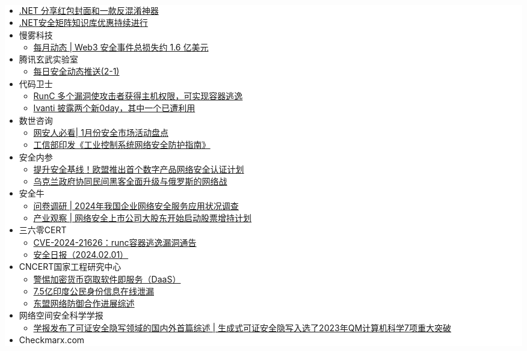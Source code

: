   - [.NET 分享红包封面和一款反混淆神器](https://mp.weixin.qq.com/s?__biz=MzUyOTc3NTQ5MA==&mid=2247490583&idx=1&sn=1ebdb1b003fadd15cd23f29e2e6a2b29&chksm=fa5ab2facd2d3becac5eb53212efdca7983b0d80962d69c3c5208e5516ed46d77a9e938af492&scene=58&subscene=0#rd)
  - [.NET安全矩阵知识库优惠持续进行](https://mp.weixin.qq.com/s?__biz=MzUyOTc3NTQ5MA==&mid=2247490583&idx=2&sn=9495e12426c9f3dd3211617c91680a9e&chksm=fa5ab2facd2d3becc6f6e964c9d1bb21b476fbfbc640332013401a1e6d85b084f63d2dfef206&scene=58&subscene=0#rd)
- 慢雾科技
  - [每月动态 | Web3 安全事件总损失约 1.6 亿美元](https://mp.weixin.qq.com/s?__biz=MzU4ODQ3NTM2OA==&mid=2247499344&idx=1&sn=0f1091f0d76c6b3b5705161838a04874&chksm=fdde80d7caa909c121f716fe36782bde70c126682c6467034d20a7379e4058ed1ab73643791a&scene=58&subscene=0#rd)
- 腾讯玄武实验室
  - [每日安全动态推送(2-1)](https://mp.weixin.qq.com/s?__biz=MzA5NDYyNDI0MA==&mid=2651959525&idx=1&sn=2315accb11e8f76de4c71bb95372239f&chksm=8baed07abcd9596c20afb0d7940ef647e695723d674ea440ce308413520070461ea65558245a&scene=58&subscene=0#rd)
- 代码卫士
  - [RunC 多个漏洞使攻击者获得主机权限，可实现容器逃逸](https://mp.weixin.qq.com/s?__biz=MzI2NTg4OTc5Nw==&mid=2247518800&idx=1&sn=56582bbad34a3a622a7545dbcb33703a&chksm=ea94bb3adde3322cfc0b70bd4e12c7b4ac645128010b8eb2acac4868ef2ea5ba3081b1d09f48&scene=58&subscene=0#rd)
  - [Ivanti 披露两个新0day，其中一个已遭利用](https://mp.weixin.qq.com/s?__biz=MzI2NTg4OTc5Nw==&mid=2247518800&idx=2&sn=81cdaabe53353075dd5badd918a3e0cd&chksm=ea94bb3adde3322ca6046c2aa9cb37dedf686efcdd6be90bd63248f23ad20dcc4015a3007149&scene=58&subscene=0#rd)
- 数世咨询
  - [网安人必看| 1月份安全市场活动盘点](https://mp.weixin.qq.com/s?__biz=MzkxNzA3MTgyNg==&mid=2247508514&idx=1&sn=48d35a33534d57e913339a5dddd011f6&chksm=c144d09ff6335989af55d71b7807fa59c8b8ed74d9945275152ef4be0fd80553ffb208990474&scene=58&subscene=0#rd)
  - [工信部印发《工业控制系统网络安全防护指南》](https://mp.weixin.qq.com/s?__biz=MzkxNzA3MTgyNg==&mid=2247508514&idx=2&sn=3e3e9d8791b1b8aa9991dc26ec106e26&chksm=c144d09ff633598913e2dbf8dde162dd94fbea832ae59548895a78fa4162003f1a2774d9975e&scene=58&subscene=0#rd)
- 安全内参
  - [提升安全基线！欧盟推出首个数字产品网络安全认证计划](https://mp.weixin.qq.com/s?__biz=MzI4NDY2MDMwMw==&mid=2247510964&idx=1&sn=2e354e4fa24f43120a90194911888cac&chksm=ebfaec94dc8d6582032d814a57b672105e8988007a00ce8f741ae690b5d5ee8b800cfe5881e7&scene=58&subscene=0#rd)
  - [乌克兰政府协同民间黑客全面升级与俄罗斯的网络战](https://mp.weixin.qq.com/s?__biz=MzI4NDY2MDMwMw==&mid=2247510964&idx=2&sn=c68c43a8cd38327f09b0d248c02fd951&chksm=ebfaec94dc8d6582758769842fcec2232b7e45f24e5b1236725e98732aad51919faa7e8b09ac&scene=58&subscene=0#rd)
- 安全牛
  - [问卷调研 | 2024年我国企业网络安全服务应用状况调查](https://mp.weixin.qq.com/s?__biz=MjM5Njc3NjM4MA==&mid=2651127650&idx=1&sn=b26cd1a18cad817a4808b6e1bae8e961&chksm=bd144fb18a63c6a7a56728f774795ece51a199f2cc8269ff278d279b3ee5c5aebec25954d2d9&scene=58&subscene=0#rd)
  - [产业观察 | 网络安全上市公司大股东开始启动股票增持计划](https://mp.weixin.qq.com/s?__biz=MjM5Njc3NjM4MA==&mid=2651127650&idx=2&sn=2641832749a67fbf328734e64abe24ee&chksm=bd144fb18a63c6a7f147d360cf7afca516196c59f541fe12e40b274899d57136a503bd04c95c&scene=58&subscene=0#rd)
- 三六零CERT
  - [CVE-2024-21626：runc容器逃逸漏洞通告](https://mp.weixin.qq.com/s?__biz=MzU5MjEzOTM3NA==&mid=2247502110&idx=1&sn=d29f11d8ccb155ae820e7e5e45a0f5f7&chksm=fe26cc1fc9514509343ec0c55bca3cc404398bbe24f972e3186af69412e60480fcd515f4d1fa&scene=58&subscene=0#rd)
  - [安全日报（2024.02.01）](https://mp.weixin.qq.com/s?__biz=MzU5MjEzOTM3NA==&mid=2247502110&idx=2&sn=ecc8392ee24746c3e57655544f16fc9f&chksm=fe26cc1fc9514509465254ce60a0281ecdfd20108f21e090e9d459d4770baee5d5339f1ed073&scene=58&subscene=0#rd)
- CNCERT国家工程研究中心
  - [警惕加密货币窃取软件即服务（DaaS）](https://mp.weixin.qq.com/s?__biz=MzUzNDYxOTA1NA==&mid=2247542830&idx=1&sn=7d32b71840f3727da3e3cd69580ac1d7&chksm=fa939eefcde417f9b061e66b0edf106c4447e43856b91a22787be842a7bb2aa77976ed51c4eb&scene=58&subscene=0#rd)
  - [7.5亿印度公民身份信息在线泄漏](https://mp.weixin.qq.com/s?__biz=MzUzNDYxOTA1NA==&mid=2247542830&idx=2&sn=450811a650d2d3d5ed15a5b1878cb3e2&chksm=fa939eefcde417f902e435a9064113753ecbe956411aa21166c7adb7dd796acdccd06b8d8c29&scene=58&subscene=0#rd)
  - [东盟网络防御合作进展综述](https://mp.weixin.qq.com/s?__biz=MzUzNDYxOTA1NA==&mid=2247542830&idx=3&sn=70002406ca68a620ab848dd5999c9f2d&chksm=fa939eefcde417f9caaee3c1e7e625693fa45a1239ba29d16a2c13d6490bd70ef14149a0cc45&scene=58&subscene=0#rd)
- 网络空间安全科学学报
  - [学报发布了可证安全隐写领域的国内外首篇综述 | 生成式可证安全隐写入选了2023年QM计算机科学7项重大突破](https://mp.weixin.qq.com/s?__biz=MzI0NjU2NDMwNQ==&mid=2247497565&idx=1&sn=2bf30a76faa890fd7546b949b57e3670&chksm=e9bfe3e3dec86af5ed96f3994cf06d0d5f748e2caf0452ae782dbfb2a75feed91f1822f020c6&scene=58&subscene=0#rd)
- Checkmarx.com